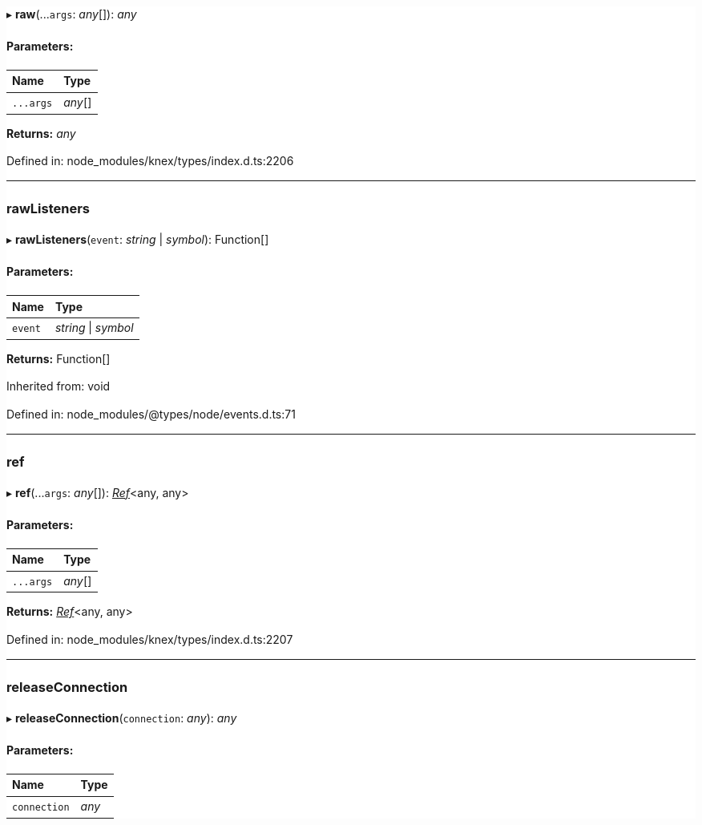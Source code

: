 ▸ **raw**(...`args`: *any*[]): *any*

#### Parameters:

Name | Type |
:------ | :------ |
`...args` | *any*[] |

**Returns:** *any*

Defined in: node_modules/knex/types/index.d.ts:2206

___

### rawListeners

▸ **rawListeners**(`event`: *string* \| *symbol*): Function[]

#### Parameters:

Name | Type |
:------ | :------ |
`event` | *string* \| *symbol* |

**Returns:** Function[]

Inherited from: void

Defined in: node_modules/@types/node/events.d.ts:71

___

### ref

▸ **ref**(...`args`: *any*[]): [*Ref*](../interfaces/knex.knex-1.ref.md)<any, any\>

#### Parameters:

Name | Type |
:------ | :------ |
`...args` | *any*[] |

**Returns:** [*Ref*](../interfaces/knex.knex-1.ref.md)<any, any\>

Defined in: node_modules/knex/types/index.d.ts:2207

___

### releaseConnection

▸ **releaseConnection**(`connection`: *any*): *any*

#### Parameters:

Name | Type |
:------ | :------ |
`connection` | *any* |
